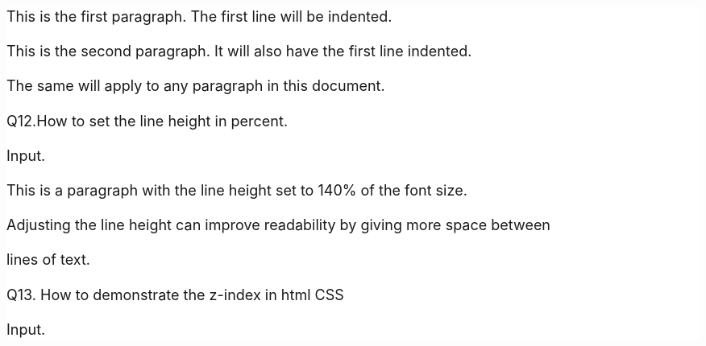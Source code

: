  </style>

</head>

<body>

 <p>This is the first paragraph. The first line will be indented.</p>

 <p>This is the second paragraph. It will also have the first line indented.</p>

 <p>The same will apply to any paragraph in this document.</p>

</body>

</html>

Q12.How to set the line height in percent.

Input.

<html lang="en">

 <head>
 
  <title>Line Height Example</title>
 
 <style>
 
  p {
 
   font-size: 18px; /* Set font size */
 
   line-height: 140%; /* Set line height to 140% of the font size */
 
  }
 
 </style>

</head>

<body>

 <p>This is a paragraph with the line height set to 140% of the font size.</p>
 
 <p>Adjusting the line height can improve readability by giving more space between

  lines of text.</p>

</body>

</html>

Q13. How to demonstrate the z-index in html CSS

Input.

<html lang="en">

 <head>
 
  <title>z-index Demonstration</title>
 
 <style>
 /* Set the size of the container */
 
